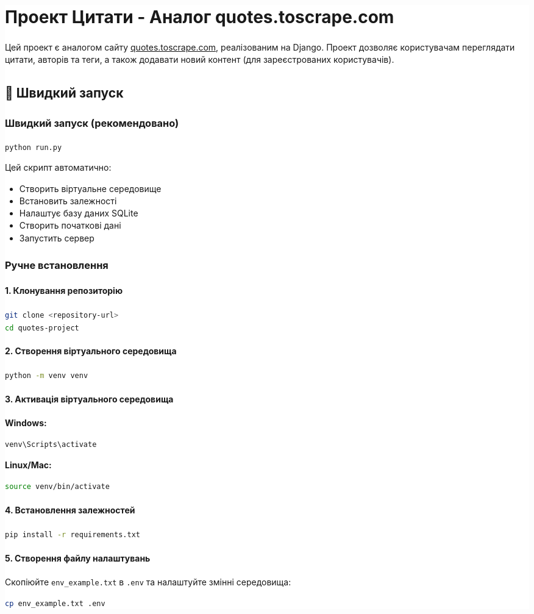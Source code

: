 # Проект Цитати - Аналог quotes.toscrape.com

Цей проект є аналогом сайту [quotes.toscrape.com](http://quotes.toscrape.com), реалізованим на Django. Проект дозволяє користувачам переглядати цитати, авторів та теги, а також додавати новий контент (для зареєстрованих користувачів).

## 🚀 Швидкий запуск

### Швидкий запуск (рекомендовано)
```bash
python run.py
```

Цей скрипт автоматично:
- Створить віртуальне середовище
- Встановить залежності
- Налаштує базу даних SQLite
- Створить початкові дані
- Запустить сервер

### Ручне встановлення

#### 1. Клонування репозиторію
```bash
git clone <repository-url>
cd quotes-project
```

#### 2. Створення віртуального середовища
```bash
python -m venv venv
```

#### 3. Активація віртуального середовища
**Windows:**
```bash
venv\Scripts\activate
```
**Linux/Mac:**
```bash
source venv/bin/activate
```

#### 4. Встановлення залежностей
```bash
pip install -r requirements.txt
```

#### 5. Створення файлу налаштувань
Скопіюйте `env_example.txt` в `.env` та налаштуйте змінні середовища:
```bash
cp env_example.txt .env
```

